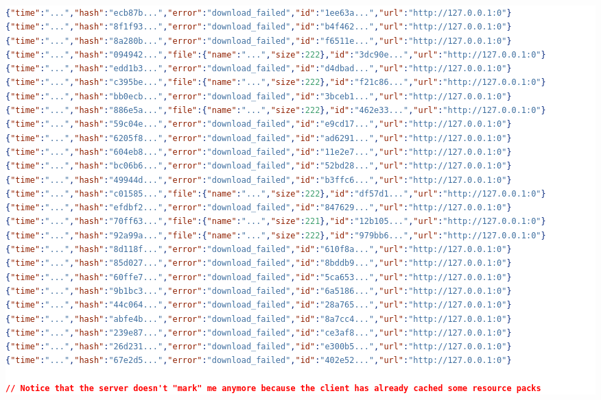 ```json
{"time":"...","hash":"ecb87b...","error":"download_failed","id":"1ee63a...","url":"http://127.0.0.1:0"}
{"time":"...","hash":"8f1f93...","error":"download_failed","id":"b4f462...","url":"http://127.0.0.1:0"}
{"time":"...","hash":"8a280b...","error":"download_failed","id":"f6511e...","url":"http://127.0.0.1:0"}
{"time":"...","hash":"094942...","file":{"name":"...","size":222},"id":"3dc90e...","url":"http://127.0.0.1:0"}
{"time":"...","hash":"edd1b3...","error":"download_failed","id":"d4dbad...","url":"http://127.0.0.1:0"}
{"time":"...","hash":"c395be...","file":{"name":"...","size":222},"id":"f21c86...","url":"http://127.0.0.1:0"}
{"time":"...","hash":"bb0ecb...","error":"download_failed","id":"3bceb1...","url":"http://127.0.0.1:0"}
{"time":"...","hash":"886e5a...","file":{"name":"...","size":222},"id":"462e33...","url":"http://127.0.0.1:0"}
{"time":"...","hash":"59c04e...","error":"download_failed","id":"e9cd17...","url":"http://127.0.0.1:0"}
{"time":"...","hash":"6205f8...","error":"download_failed","id":"ad6291...","url":"http://127.0.0.1:0"}
{"time":"...","hash":"604eb8...","error":"download_failed","id":"11e2e7...","url":"http://127.0.0.1:0"}
{"time":"...","hash":"bc06b6...","error":"download_failed","id":"52bd28...","url":"http://127.0.0.1:0"}
{"time":"...","hash":"49944d...","error":"download_failed","id":"b3ffc6...","url":"http://127.0.0.1:0"}
{"time":"...","hash":"c01585...","file":{"name":"...","size":222},"id":"df57d1...","url":"http://127.0.0.1:0"}
{"time":"...","hash":"efdbf2...","error":"download_failed","id":"847629...","url":"http://127.0.0.1:0"}
{"time":"...","hash":"70ff63...","file":{"name":"...","size":221},"id":"12b105...","url":"http://127.0.0.1:0"}
{"time":"...","hash":"92a99a...","file":{"name":"...","size":222},"id":"979bb6...","url":"http://127.0.0.1:0"}
{"time":"...","hash":"8d118f...","error":"download_failed","id":"610f8a...","url":"http://127.0.0.1:0"}
{"time":"...","hash":"85d027...","error":"download_failed","id":"8bddb9...","url":"http://127.0.0.1:0"}
{"time":"...","hash":"60ffe7...","error":"download_failed","id":"5ca653...","url":"http://127.0.0.1:0"}
{"time":"...","hash":"9b1bc3...","error":"download_failed","id":"6a5186...","url":"http://127.0.0.1:0"}
{"time":"...","hash":"44c064...","error":"download_failed","id":"28a765...","url":"http://127.0.0.1:0"}
{"time":"...","hash":"abfe4b...","error":"download_failed","id":"8a7cc4...","url":"http://127.0.0.1:0"}
{"time":"...","hash":"239e87...","error":"download_failed","id":"ce3af8...","url":"http://127.0.0.1:0"}
{"time":"...","hash":"26d231...","error":"download_failed","id":"e300b5...","url":"http://127.0.0.1:0"}
{"time":"...","hash":"67e2d5...","error":"download_failed","id":"402e52...","url":"http://127.0.0.1:0"}

// Notice that the server doesn't "mark" me anymore because the client has already cached some resource packs
```
